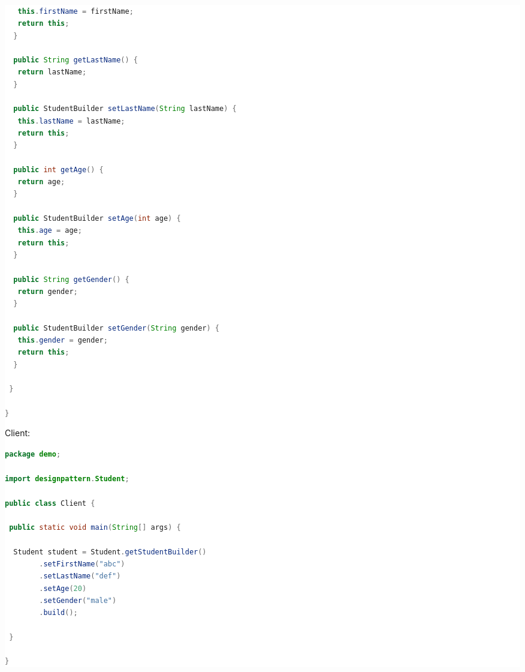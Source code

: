 ```java
   this.firstName = firstName;
   return this;
  }

  public String getLastName() {
   return lastName;
  }

  public StudentBuilder setLastName(String lastName) {
   this.lastName = lastName;
   return this;
  }

  public int getAge() {
   return age;
  }

  public StudentBuilder setAge(int age) {
   this.age = age;
   return this;
  }

  public String getGender() {
   return gender;
  }

  public StudentBuilder setGender(String gender) {
   this.gender = gender;
   return this;
  }
  
 }
 
}
```

Client:

```java
package demo;

import designpattern.Student;

public class Client {

 public static void main(String[] args) {

  Student student = Student.getStudentBuilder()
        .setFirstName("abc")
        .setLastName("def")
        .setAge(20)
        .setGender("male")
        .build();
  
 }
 
}
```
